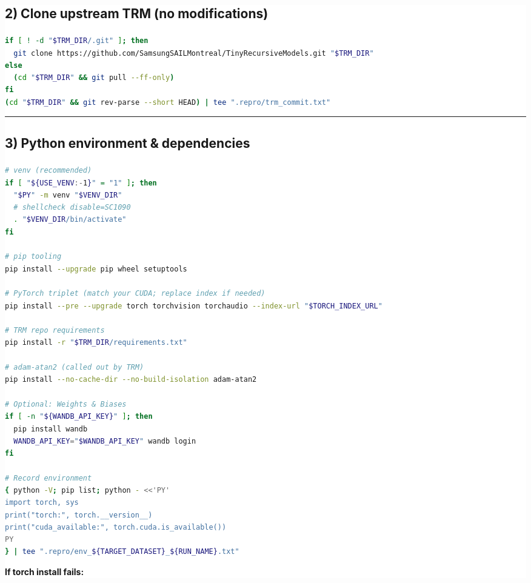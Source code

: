 
## 2) Clone upstream TRM (no modifications)

```bash
if [ ! -d "$TRM_DIR/.git" ]; then
  git clone https://github.com/SamsungSAILMontreal/TinyRecursiveModels.git "$TRM_DIR"
else
  (cd "$TRM_DIR" && git pull --ff-only)
fi
(cd "$TRM_DIR" && git rev-parse --short HEAD) | tee ".repro/trm_commit.txt"
```

---

## 3) Python environment & dependencies

```bash
# venv (recommended)
if [ "${USE_VENV:-1}" = "1" ]; then
  "$PY" -m venv "$VENV_DIR"
  # shellcheck disable=SC1090
  . "$VENV_DIR/bin/activate"
fi

# pip tooling
pip install --upgrade pip wheel setuptools

# PyTorch triplet (match your CUDA; replace index if needed)
pip install --pre --upgrade torch torchvision torchaudio --index-url "$TORCH_INDEX_URL"

# TRM repo requirements
pip install -r "$TRM_DIR/requirements.txt"

# adam-atan2 (called out by TRM)
pip install --no-cache-dir --no-build-isolation adam-atan2

# Optional: Weights & Biases
if [ -n "${WANDB_API_KEY}" ]; then
  pip install wandb
  WANDB_API_KEY="$WANDB_API_KEY" wandb login
fi

# Record environment
{ python -V; pip list; python - <<'PY'
import torch, sys
print("torch:", torch.__version__)
print("cuda_available:", torch.cuda.is_available())
PY
} | tee ".repro/env_${TARGET_DATASET}_${RUN_NAME}.txt"
```

**If torch install fails:**
